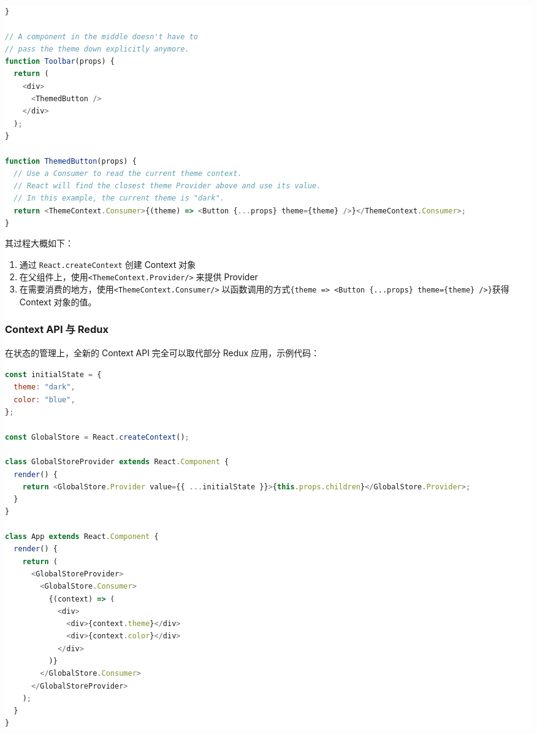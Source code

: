 ```javascript
}

// A component in the middle doesn't have to
// pass the theme down explicitly anymore.
function Toolbar(props) {
  return (
    <div>
      <ThemedButton />
    </div>
  );
}

function ThemedButton(props) {
  // Use a Consumer to read the current theme context.
  // React will find the closest theme Provider above and use its value.
  // In this example, the current theme is "dark".
  return <ThemeContext.Consumer>{(theme) => <Button {...props} theme={theme} />}</ThemeContext.Consumer>;
}
```

其过程大概如下：

1. 通过 `React.createContext` 创建 Context 对象
2. 在父组件上，使用`<ThemeContext.Provider/>` 来提供 Provider
3. 在需要消费的地方，使用`<ThemeContext.Consumer/>` 以函数调用的方式`{theme => <Button {...props} theme={theme} />}`获得 Context 对象的值。

### Context API 与 Redux

在状态的管理上，全新的 Context API 完全可以取代部分 Redux 应用，示例代码：

```javascript
const initialState = {
  theme: "dark",
  color: "blue",
};

const GlobalStore = React.createContext();

class GlobalStoreProvider extends React.Component {
  render() {
    return <GlobalStore.Provider value={{ ...initialState }}>{this.props.children}</GlobalStore.Provider>;
  }
}

class App extends React.Component {
  render() {
    return (
      <GlobalStoreProvider>
        <GlobalStore.Consumer>
          {(context) => (
            <div>
              <div>{context.theme}</div>
              <div>{context.color}</div>
            </div>
          )}
        </GlobalStore.Consumer>
      </GlobalStoreProvider>
    );
  }
}
```
